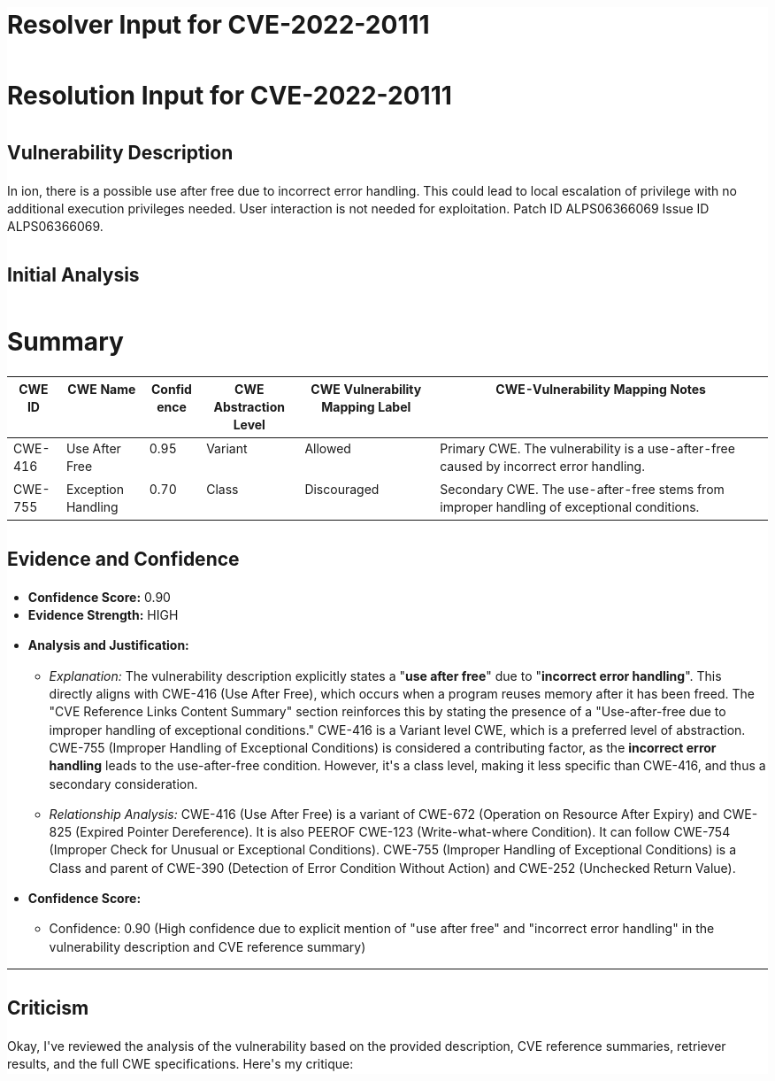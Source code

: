 # Resolver Input for CVE-2022-20111

# Resolution Input for CVE-2022-20111

## Vulnerability Description
In ion, there is a possible use after free due to incorrect error handling. This could lead to local escalation of privilege with no additional execution privileges needed. User interaction is not needed for exploitation. Patch ID ALPS06366069 Issue ID ALPS06366069.

## Initial Analysis
# Summary
| CWE ID | CWE Name | Confidence | CWE Abstraction Level | CWE Vulnerability Mapping Label | CWE-Vulnerability Mapping Notes |
|---|---|---|---|---|---|
| CWE-416 | Use After Free | 0.95 | Variant | Allowed | Primary CWE. The vulnerability is a use-after-free caused by incorrect error handling. |
| CWE-755 | Exception Handling | 0.70 | Class | Discouraged | Secondary CWE. The use-after-free stems from improper handling of exceptional conditions. |

## Evidence and Confidence

*   **Confidence Score:** 0.90
*   **Evidence Strength:** HIGH

- **Analysis and Justification:**  
  - *Explanation:* The vulnerability description explicitly states a "**use after free**" due to "**incorrect error handling**". This directly aligns with CWE-416 (Use After Free), which occurs when a program reuses memory after it has been freed. The "CVE Reference Links Content Summary" section reinforces this by stating the presence of a "Use-after-free due to improper handling of exceptional conditions." CWE-416 is a Variant level CWE, which is a preferred level of abstraction. CWE-755 (Improper Handling of Exceptional Conditions) is considered a contributing factor, as the **incorrect error handling** leads to the use-after-free condition. However, it's a class level, making it less specific than CWE-416, and thus a secondary consideration.
  
  - *Relationship Analysis:* CWE-416 (Use After Free) is a variant of CWE-672 (Operation on Resource After Expiry) and CWE-825 (Expired Pointer Dereference). It is also PEEROF CWE-123 (Write-what-where Condition). It can follow CWE-754 (Improper Check for Unusual or Exceptional Conditions). CWE-755 (Improper Handling of Exceptional Conditions) is a Class and parent of CWE-390 (Detection of Error Condition Without Action) and CWE-252 (Unchecked Return Value).

- **Confidence Score:**  
  - Confidence: 0.90 (High confidence due to explicit mention of "use after free" and "incorrect error handling" in the vulnerability description and CVE reference summary)

---

## Criticism
Okay, I've reviewed the analysis of the vulnerability based on the provided description, CVE reference summaries, retriever results, and the full CWE specifications. Here's my critique:
